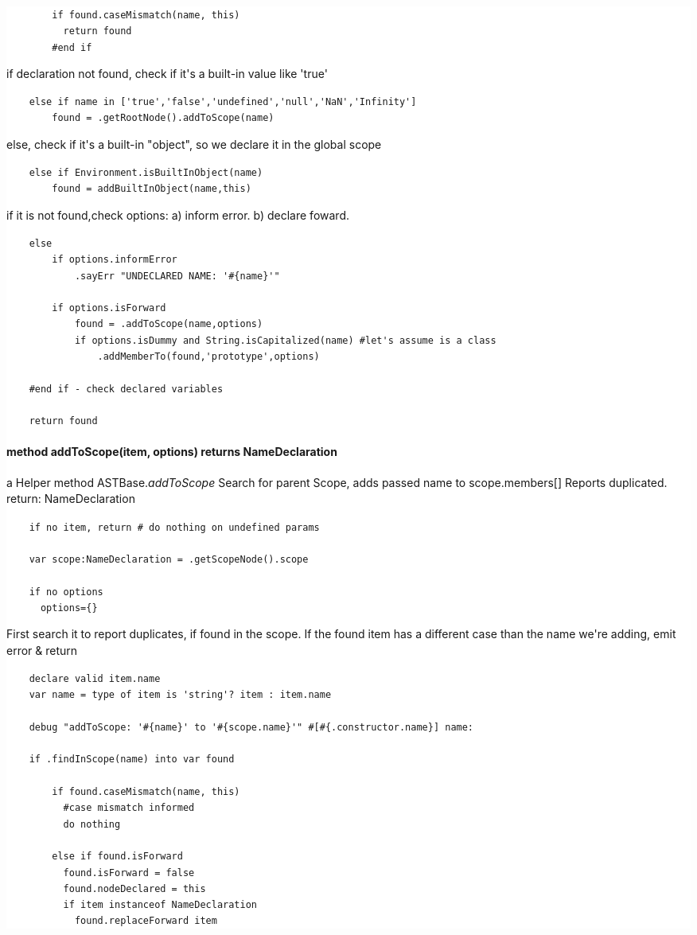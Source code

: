             if found.caseMismatch(name, this)
              return found
            #end if

if declaration not found, check if it's a built-in value like 'true'

        else if name in ['true','false','undefined','null','NaN','Infinity']
            found = .getRootNode().addToScope(name)

else, check if it's a built-in "object", so we declare it in the global scope

        else if Environment.isBuiltInObject(name)
            found = addBuiltInObject(name,this)

if it is not found,check options: a) inform error. b) declare foward.

        else
            if options.informError
                .sayErr "UNDECLARED NAME: '#{name}'"

            if options.isForward
                found = .addToScope(name,options)  
                if options.isDummy and String.isCapitalized(name) #let's assume is a class
                    .addMemberTo(found,'prototype',options)

        #end if - check declared variables 

        return found



#### method addToScope(item, options) returns NameDeclaration 
a Helper method ASTBase.*addToScope*
Search for parent Scope, adds passed name to scope.members[]
Reports duplicated.
return: NameDeclaration

        if no item, return # do nothing on undefined params

        var scope:NameDeclaration = .getScopeNode().scope

        if no options
          options={}

First search it to report duplicates, if found in the scope.
If the found item has a different case than the name we're adding, emit error & return

        declare valid item.name
        var name = type of item is 'string'? item : item.name

        debug "addToScope: '#{name}' to '#{scope.name}'" #[#{.constructor.name}] name:

        if .findInScope(name) into var found 

            if found.caseMismatch(name, this)
              #case mismatch informed
              do nothing

            else if found.isForward
              found.isForward = false
              found.nodeDeclared = this
              if item instanceof NameDeclaration
                found.replaceForward item
